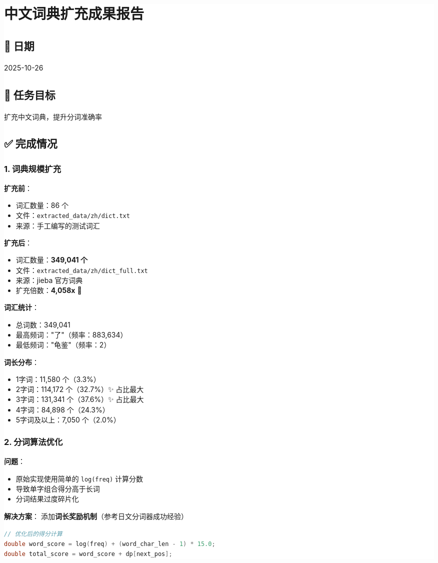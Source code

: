 # 中文词典扩充成果报告

## 📅 日期
2025-10-26

## 🎯 任务目标
扩充中文词典，提升分词准确率

## ✅ 完成情况

### 1. 词典规模扩充

**扩充前**：
- 词汇数量：86 个
- 文件：`extracted_data/zh/dict.txt`
- 来源：手工编写的测试词汇

**扩充后**：
- 词汇数量：**349,041 个**
- 文件：`extracted_data/zh/dict_full.txt`
- 来源：jieba 官方词典
- 扩充倍数：**4,058x** 🚀

**词汇统计**：
- 总词数：349,041
- 最高频词："了"（频率：883,634）
- 最低频词："龟鉴"（频率：2）

**词长分布**：
- 1字词：11,580 个（3.3%）
- 2字词：114,172 个（32.7%）✨ 占比最大
- 3字词：131,341 个（37.6%）✨ 占比最大
- 4字词：84,898 个（24.3%）
- 5字词及以上：7,050 个（2.0%）

### 2. 分词算法优化

**问题**：
- 原始实现使用简单的 `log(freq)` 计算分数
- 导致单字组合得分高于长词
- 分词结果过度碎片化

**解决方案**：
添加**词长奖励机制**（参考日文分词器成功经验）

```c
// 优化后的得分计算
double word_score = log(freq) + (word_char_len - 1) * 15.0;
double total_score = word_score + dp[next_pos];
```
